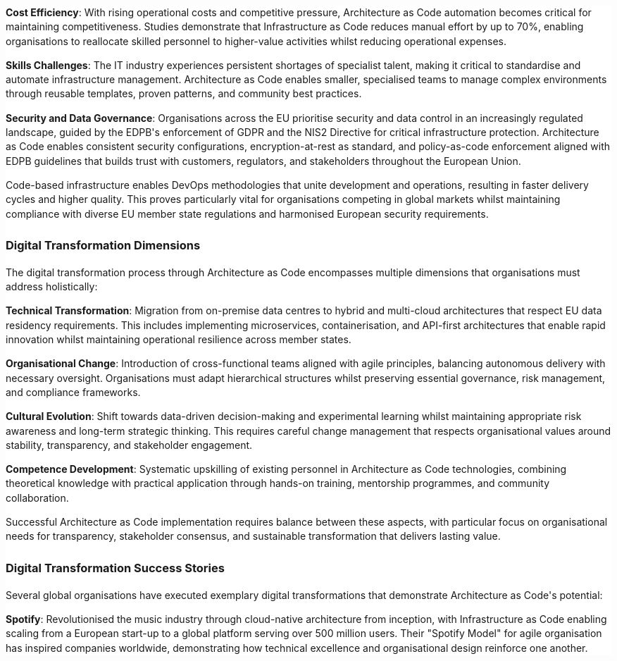 **Cost Efficiency**: With rising operational costs and competitive pressure, Architecture as Code automation becomes critical for maintaining competitiveness. Studies demonstrate that Infrastructure as Code reduces manual effort by up to 70%, enabling organisations to reallocate skilled personnel to higher-value activities whilst reducing operational expenses.

**Skills Challenges**: The IT industry experiences persistent shortages of specialist talent, making it critical to standardise and automate infrastructure management. Architecture as Code enables smaller, specialised teams to manage complex environments through reusable templates, proven patterns, and community best practices.

**Security and Data Governance**: Organisations across the EU prioritise security and data control in an increasingly regulated landscape, guided by the EDPB's enforcement of GDPR and the NIS2 Directive for critical infrastructure protection. Architecture as Code enables consistent security configurations, encryption-at-rest as standard, and policy-as-code enforcement aligned with EDPB guidelines that builds trust with customers, regulators, and stakeholders throughout the European Union.

Code-based infrastructure enables DevOps methodologies that unite development and operations, resulting in faster delivery cycles and higher quality. This proves particularly vital for organisations competing in global markets whilst maintaining compliance with diverse EU member state regulations and harmonised European security requirements.

### Digital Transformation Dimensions

The digital transformation process through Architecture as Code encompasses multiple dimensions that organisations must address holistically:

**Technical Transformation**: Migration from on-premise data centres to hybrid and multi-cloud architectures that respect EU data residency requirements. This includes implementing microservices, containerisation, and API-first architectures that enable rapid innovation whilst maintaining operational resilience across member states.

**Organisational Change**: Introduction of cross-functional teams aligned with agile principles, balancing autonomous delivery with necessary oversight. Organisations must adapt hierarchical structures whilst preserving essential governance, risk management, and compliance frameworks.

**Cultural Evolution**: Shift towards data-driven decision-making and experimental learning whilst maintaining appropriate risk awareness and long-term strategic thinking. This requires careful change management that respects organisational values around stability, transparency, and stakeholder engagement.

**Competence Development**: Systematic upskilling of existing personnel in Architecture as Code technologies, combining theoretical knowledge with practical application through hands-on training, mentorship programmes, and community collaboration.

Successful Architecture as Code implementation requires balance between these aspects, with particular focus on organisational needs for transparency, stakeholder consensus, and sustainable transformation that delivers lasting value.

### Digital Transformation Success Stories

Several global organisations have executed exemplary digital transformations that demonstrate Architecture as Code's potential:

**Spotify**: Revolutionised the music industry through cloud-native architecture from inception, with Infrastructure as Code enabling scaling from a European start-up to a global platform serving over 500 million users. Their "Spotify Model" for agile organisation has inspired companies worldwide, demonstrating how technical excellence and organisational design reinforce one another.
